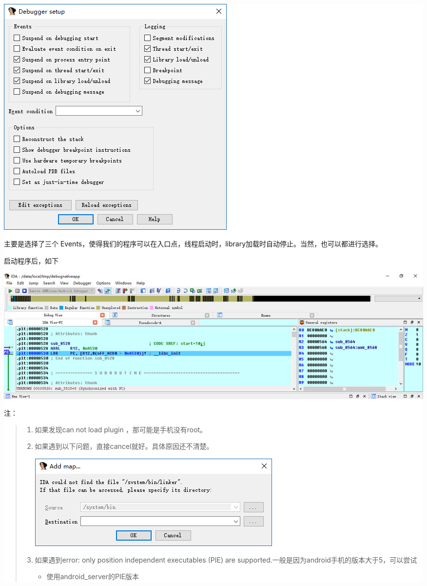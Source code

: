 ![](./figure/debug_run_setup.png)

主要是选择了三个 Events，使得我们的程序可以在入口点，线程启动时，library加载时自动停止。当然，也可以都进行选择。

启动程序后，如下

![](./figure/debug_run_run.png)

注：

> 1. 如果发现can not load plugin ，那可能是手机没有root。
>
> 2. 如果遇到以下问题，直接cancel就好。具体原因还不清楚。
>
>    ![](./figure/debug_run_linker.png)
>
> 3. 如果遇到error: only position independent executables (PIE) are supported.一般是因为android手机的版本大于5，可以尝试
>
>    - 使用android_server的PIE版本